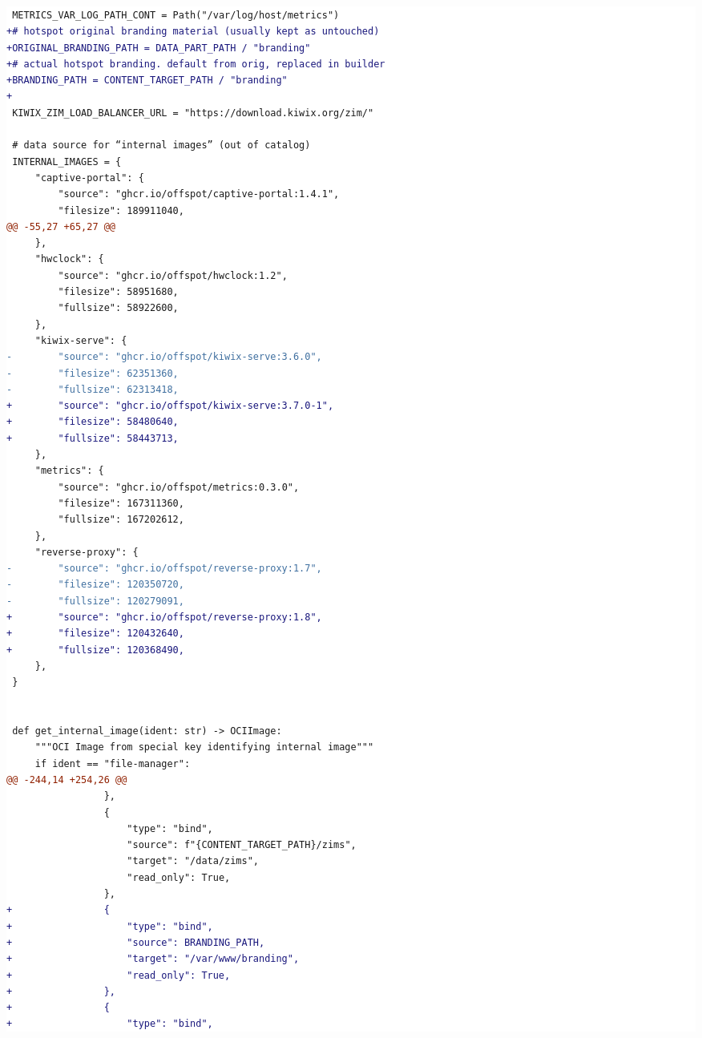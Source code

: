 ```diff
 METRICS_VAR_LOG_PATH_CONT = Path("/var/log/host/metrics")
+# hotspot original branding material (usually kept as untouched)
+ORIGINAL_BRANDING_PATH = DATA_PART_PATH / "branding"
+# actual hotspot branding. default from orig, replaced in builder
+BRANDING_PATH = CONTENT_TARGET_PATH / "branding"
+
 KIWIX_ZIM_LOAD_BALANCER_URL = "https://download.kiwix.org/zim/"
 
 # data source for “internal images” (out of catalog)
 INTERNAL_IMAGES = {
     "captive-portal": {
         "source": "ghcr.io/offspot/captive-portal:1.4.1",
         "filesize": 189911040,
@@ -55,27 +65,27 @@
     },
     "hwclock": {
         "source": "ghcr.io/offspot/hwclock:1.2",
         "filesize": 58951680,
         "fullsize": 58922600,
     },
     "kiwix-serve": {
-        "source": "ghcr.io/offspot/kiwix-serve:3.6.0",
-        "filesize": 62351360,
-        "fullsize": 62313418,
+        "source": "ghcr.io/offspot/kiwix-serve:3.7.0-1",
+        "filesize": 58480640,
+        "fullsize": 58443713,
     },
     "metrics": {
         "source": "ghcr.io/offspot/metrics:0.3.0",
         "filesize": 167311360,
         "fullsize": 167202612,
     },
     "reverse-proxy": {
-        "source": "ghcr.io/offspot/reverse-proxy:1.7",
-        "filesize": 120350720,
-        "fullsize": 120279091,
+        "source": "ghcr.io/offspot/reverse-proxy:1.8",
+        "filesize": 120432640,
+        "fullsize": 120368490,
     },
 }
 
 
 def get_internal_image(ident: str) -> OCIImage:
     """OCI Image from special key identifying internal image"""
     if ident == "file-manager":
@@ -244,14 +254,26 @@
                 },
                 {
                     "type": "bind",
                     "source": f"{CONTENT_TARGET_PATH}/zims",
                     "target": "/data/zims",
                     "read_only": True,
                 },
+                {
+                    "type": "bind",
+                    "source": BRANDING_PATH,
+                    "target": "/var/www/branding",
+                    "read_only": True,
+                },
+                {
+                    "type": "bind",
```